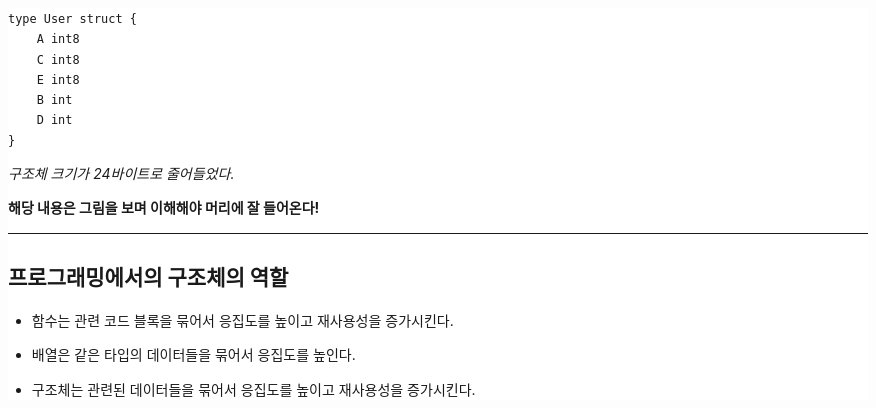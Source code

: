     type User struct {
        A int8
        C int8
        E int8
        B int
        D int
    }

_구조체 크기가 24바이트로 줄어들었다._

**해당 내용은 그림을 보며 이해해야 머리에 잘 들어온다!**

---

## 프로그래밍에서의 구조체의 역할

* 함수는 관련 코드 블록을 묶어서 응집도를 높이고 재사용성을 증가시킨다.

* 배열은 같은 타입의 데이터들을 묶어서 응집도를 높인다.

* 구조체는 관련된 데이터들을 묶어서 응집도를 높이고 재사용성을 증가시킨다.

